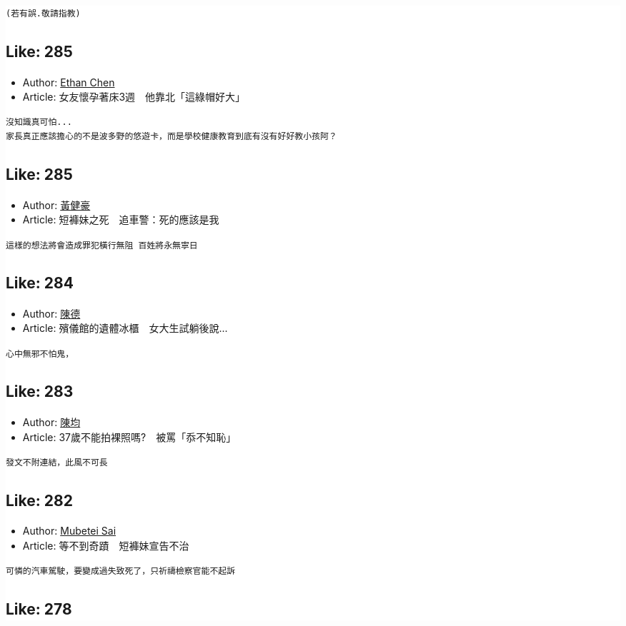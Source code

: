 ```
(若有誤.敬請指教)
```


## Like: 285

* Author: [Ethan Chen](http://facebook.com/1275513847)
* Article: 女友懷孕著床3週　他靠北「這綠帽好大」

```
沒知識真可怕...
家長真正應該擔心的不是波多野的悠遊卡，而是學校健康教育到底有沒有好好教小孩阿？
```


## Like: 285

* Author: [黃健豪](http://facebook.com/100000110539798)
* Article: 短褲妹之死　追車警：死的應該是我

```
這樣的想法將會造成罪犯橫行無阻 百姓將永無寧日
```


## Like: 284

* Author: [陳德](http://facebook.com/100005633596107)
* Article: 殯儀館的遺體冰櫃　女大生試躺後說...

```
心中無邪不怕鬼，
```


## Like: 283

* Author: [陳均](http://facebook.com/100000280441294)
* Article: 37歲不能拍裸照嗎?　被罵「忝不知恥」

```
發文不附連結，此風不可長
```


## Like: 282

* Author: [Mubetei Sai](http://facebook.com/100000951205185)
* Article: 等不到奇蹟　短褲妹宣告不治

```
可憐的汽車駕駛，要變成過失致死了，只祈禱檢察官能不起訴
```


## Like: 278
